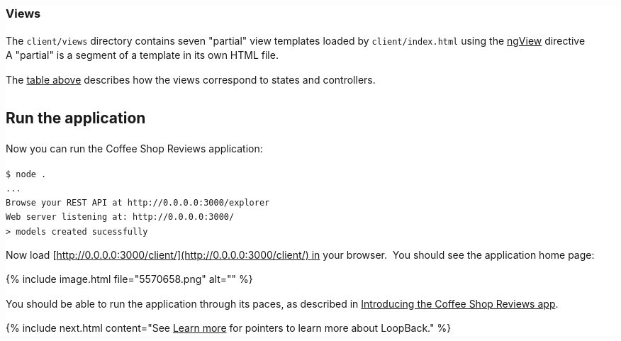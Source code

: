 ### Views

The `client/views` directory contains seven "partial" view templates loaded by `client/index.html` using the [ngView](https://docs.angularjs.org/api/ngRoute/directive/ngView) directive  A "partial" is a segment of a template in its own HTML file. 

The [table above](#state-summary) describes how the views correspond to states and controllers.

## Run the application

Now you can run the Coffee Shop Reviews application:

```
$ node .
...
Browse your REST API at http://0.0.0.0:3000/explorer
Web server listening at: http://0.0.0.0:3000/
> models created sucessfully
```

Now load [http://0.0.0.0:3000/client/](http://0.0.0.0:3000/client/) in your browser.  You should see the application home page:

{% include image.html file="5570658.png" alt="" %}

You should be able to run the application through its paces, as described in [Introducing the Coffee Shop Reviews app](Introducing-the-Coffee-Shop-Reviews-app.html).

{% include next.html content="See [Learn more](Learn-more.html) for pointers to learn more about LoopBack."
%}
